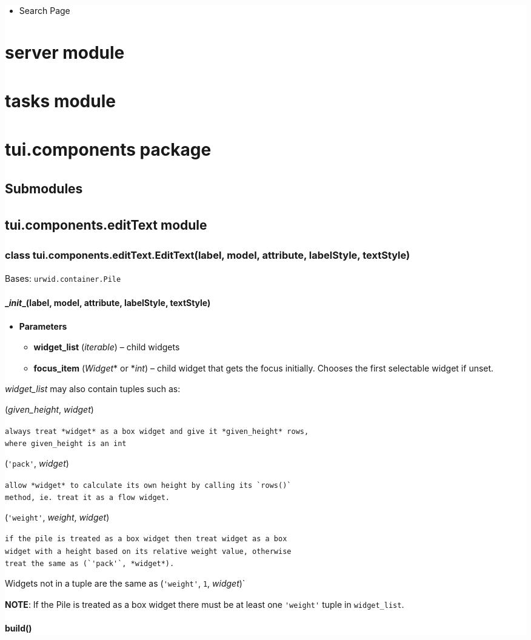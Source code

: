 
* Search Page
# server module
# tasks module
# tui.components package

## Submodules

## tui.components.editText module


### class tui.components.editText.EditText(label, model, attribute, labelStyle, textStyle)
Bases: `urwid.container.Pile`


#### \__init__(label, model, attribute, labelStyle, textStyle)

* **Parameters**

    
    * **widget_list** (*iterable*) – child widgets


    * **focus_item** (*Widget** or **int*) – child widget that gets the focus initially.
    Chooses the first selectable widget if unset.


*widget_list* may also contain tuples such as:

(*given_height*, *widget*)

    always treat *widget* as a box widget and give it *given_height* rows,
    where given_height is an int

(`'pack'`, *widget*)

    allow *widget* to calculate its own height by calling its `rows()`
    method, ie. treat it as a flow widget.

(`'weight'`, *weight*, *widget*)

    if the pile is treated as a box widget then treat widget as a box
    widget with a height based on its relative weight value, otherwise
    treat the same as (`'pack'`, *widget*).

Widgets not in a tuple are the same as (`'weight'`, `1`, *widget*)\`

**NOTE**: If the Pile is treated as a box widget there must be at least
one `'weight'` tuple in `widget_list`.


#### build()
